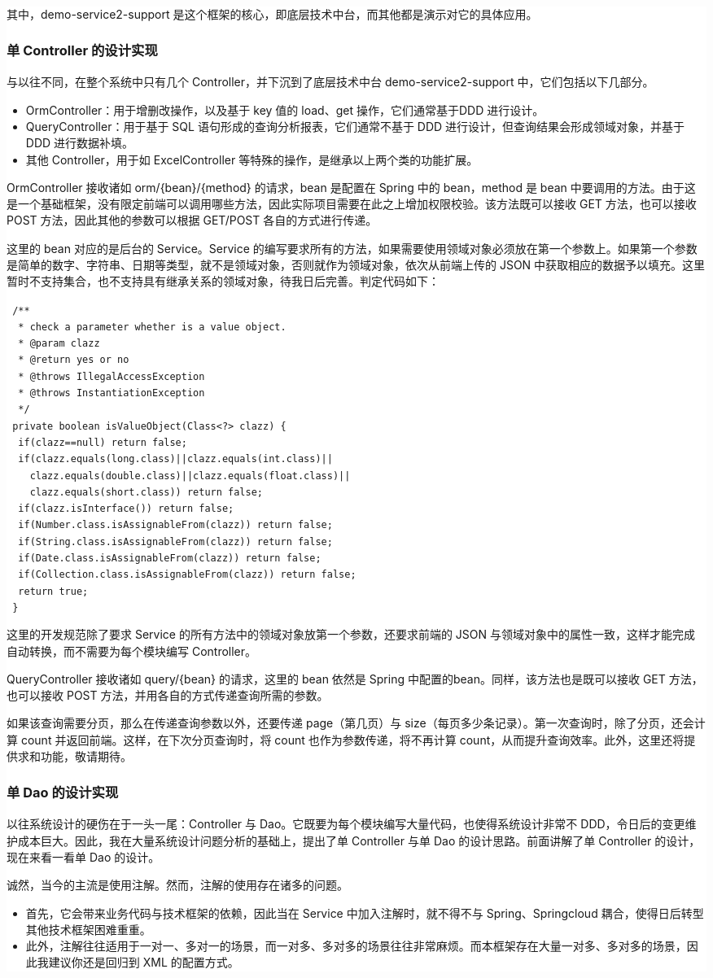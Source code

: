 其中，demo-service2-support 是这个框架的核心，即底层技术中台，而其他都是演示对它的具体应用。

### 单 Controller 的设计实现

与以往不同，在整个系统中只有几个 Controller，并下沉到了底层技术中台 demo-service2-support 中，它们包括以下几部分。

- OrmController：用于增删改操作，以及基于 key 值的 load、get 操作，它们通常基于DDD 进行设计。
- QueryController：用于基于 SQL 语句形成的查询分析报表，它们通常不基于 DDD 进行设计，但查询结果会形成领域对象，并基于 DDD 进行数据补填。
- 其他 Controller，用于如 ExcelController 等特殊的操作，是继承以上两个类的功能扩展。

OrmController 接收诸如 orm/{bean}/{method} 的请求，bean 是配置在 Spring 中的 bean，method 是 bean 中要调用的方法。由于这是一个基础框架，没有限定前端可以调用哪些方法，因此实际项目需要在此之上增加权限校验。该方法既可以接收 GET 方法，也可以接收 POST 方法，因此其他的参数可以根据 GET/POST 各自的方式进行传递。

这里的 bean 对应的是后台的 Service。Service 的编写要求所有的方法，如果需要使用领域对象必须放在第一个参数上。如果第一个参数是简单的数字、字符串、日期等类型，就不是领域对象，否则就作为领域对象，依次从前端上传的 JSON 中获取相应的数据予以填充。这里暂时不支持集合，也不支持具有继承关系的领域对象，待我日后完善。判定代码如下：

```
 /**
  * check a parameter whether is a value object.
  * @param clazz
  * @return yes or no
  * @throws IllegalAccessException 
  * @throws InstantiationException 
  */
 private boolean isValueObject(Class<?> clazz) {
  if(clazz==null) return false;
  if(clazz.equals(long.class)||clazz.equals(int.class)||
    clazz.equals(double.class)||clazz.equals(float.class)||
    clazz.equals(short.class)) return false;
  if(clazz.isInterface()) return false;
  if(Number.class.isAssignableFrom(clazz)) return false;
  if(String.class.isAssignableFrom(clazz)) return false;
  if(Date.class.isAssignableFrom(clazz)) return false;
  if(Collection.class.isAssignableFrom(clazz)) return false;
  return true;
 }
```

这里的开发规范除了要求 Service 的所有方法中的领域对象放第一个参数，还要求前端的 JSON 与领域对象中的属性一致，这样才能完成自动转换，而不需要为每个模块编写 Controller。

QueryController 接收诸如 query/{bean} 的请求，这里的 bean 依然是 Spring 中配置的bean。同样，该方法也是既可以接收 GET 方法，也可以接收 POST 方法，并用各自的方式传递查询所需的参数。

如果该查询需要分页，那么在传递查询参数以外，还要传递 page（第几页）与 size（每页多少条记录）。第一次查询时，除了分页，还会计算 count 并返回前端。这样，在下次分页查询时，将 count 也作为参数传递，将不再计算 count，从而提升查询效率。此外，这里还将提供求和功能，敬请期待。

### 单 Dao 的设计实现

以往系统设计的硬伤在于一头一尾：Controller 与 Dao。它既要为每个模块编写大量代码，也使得系统设计非常不 DDD，令日后的变更维护成本巨大。因此，我在大量系统设计问题分析的基础上，提出了单 Controller 与单 Dao 的设计思路。前面讲解了单 Controller 的设计，现在来看一看单 Dao 的设计。

诚然，当今的主流是使用注解。然而，注解的使用存在诸多的问题。

- 首先，它会带来业务代码与技术框架的依赖，因此当在 Service 中加入注解时，就不得不与 Spring、Springcloud 耦合，使得日后转型其他技术框架困难重重。
- 此外，注解往往适用于一对一、多对一的场景，而一对多、多对多的场景往往非常麻烦。而本框架存在大量一对多、多对多的场景，因此我建议你还是回归到 XML 的配置方式。
